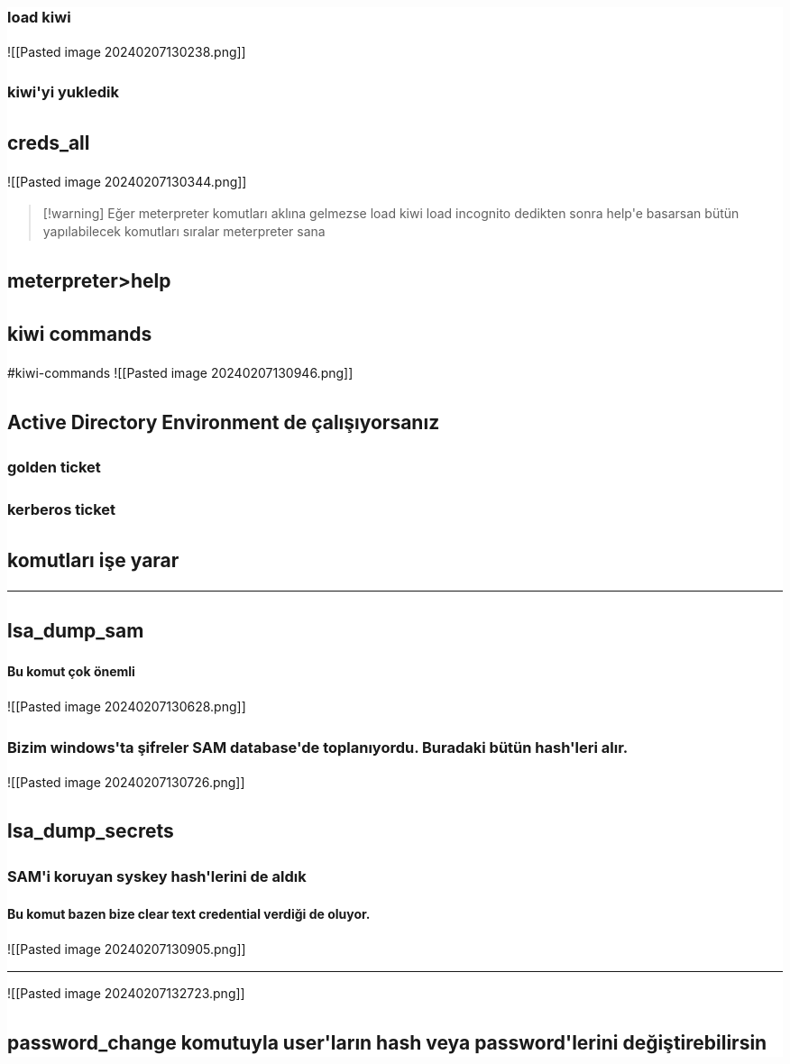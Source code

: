 ### load kiwi 
![[Pasted image 20240207130238.png]]
### kiwi'yi yukledik


## creds_all 
![[Pasted image 20240207130344.png]]
>[!warning] Eğer meterpreter komutları aklına gelmezse load kiwi load incognito dedikten sonra help'e basarsan bütün yapılabilecek komutları sıralar meterpreter sana
## meterpreter>help
## kiwi commands
#kiwi-commands
![[Pasted image 20240207130946.png]]
## Active Directory Environment de çalışıyorsanız 
### golden ticket
### kerberos ticket
## komutları işe yarar

---

## lsa_dump_sam
#### Bu komut çok önemli
![[Pasted image 20240207130628.png]]
### Bizim windows'ta şifreler SAM database'de toplanıyordu. Buradaki bütün hash'leri alır.
![[Pasted image 20240207130726.png]]

## lsa_dump_secrets
### SAM'i koruyan syskey hash'lerini de aldık
#### Bu komut bazen bize clear text credential verdiği de oluyor.
![[Pasted image 20240207130905.png]]

---

![[Pasted image 20240207132723.png]]
## password_change komutuyla user'ların hash veya password'lerini değiştirebilirsin
